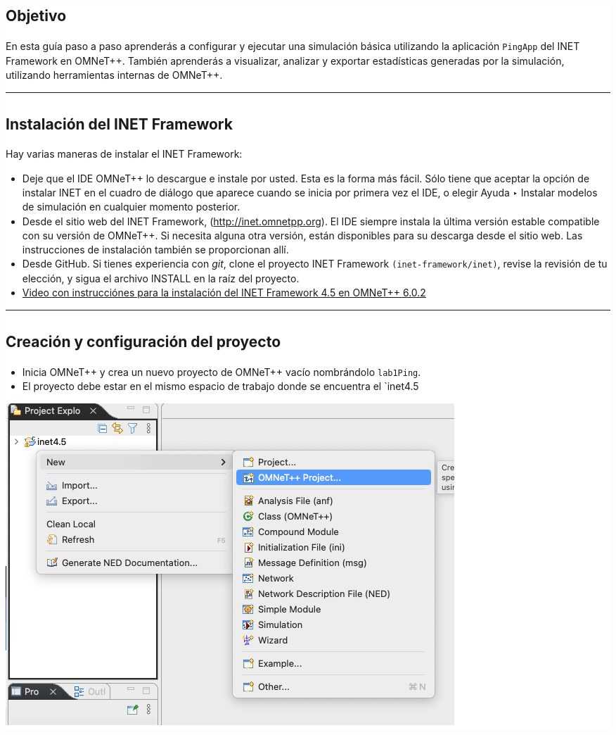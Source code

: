 ## Objetivo

En esta guía paso a paso aprenderás a configurar y ejecutar una simulación básica utilizando la aplicación `PingApp` del INET Framework en OMNeT++. También aprenderás a visualizar, analizar y exportar estadísticas generadas por la simulación, utilizando herramientas internas de OMNeT++.

---
## Instalación del INET Framework

Hay varias maneras de instalar el INET Framework:

- Deje que el IDE OMNeT++ lo descargue e instale por usted. Esta es la forma más fácil. Sólo tiene que aceptar la opción de instalar INET en el cuadro de diálogo que aparece cuando se inicia por primera vez el IDE, o elegir Ayuda ‣ Instalar modelos de simulación en cualquier momento posterior.
- Desde el sitio web del INET Framework, (http://inet.omnetpp.org). El IDE siempre instala la última versión estable compatible con su versión de OMNeT++. Si necesita alguna otra versión, están disponibles para su descarga desde el sitio web. Las instrucciones de instalación también se proporcionan allí.
- Desde GitHub. Si tienes experiencia con *git*, clone el proyecto INET Framework `(inet-framework/inet)`, revise la revisión de tu elección, y sigua el archivo INSTALL en la raíz del proyecto.
- [Video con instrucciónes para la instalación del INET Framework 4.5 en OMNeT++ 6.0.2](https://youtu.be/8l07dHbfu28?si=rH5P0SB8ZIIJgC0v)  

---
## Creación y configuración del proyecto

- Inicia OMNeT++ y crea un nuevo proyecto de OMNeT++ vacío nombrándolo `lab1Ping`.
- El proyecto debe estar en el mismo espacio de trabajo donde se encuentra el `inet4.5


![picture 6](content/Notas%20de%20Clase/attachments/fd692b26c943f41da45ad107c05dd555238492ad056c09a75faa769c0867bd1b.png)
